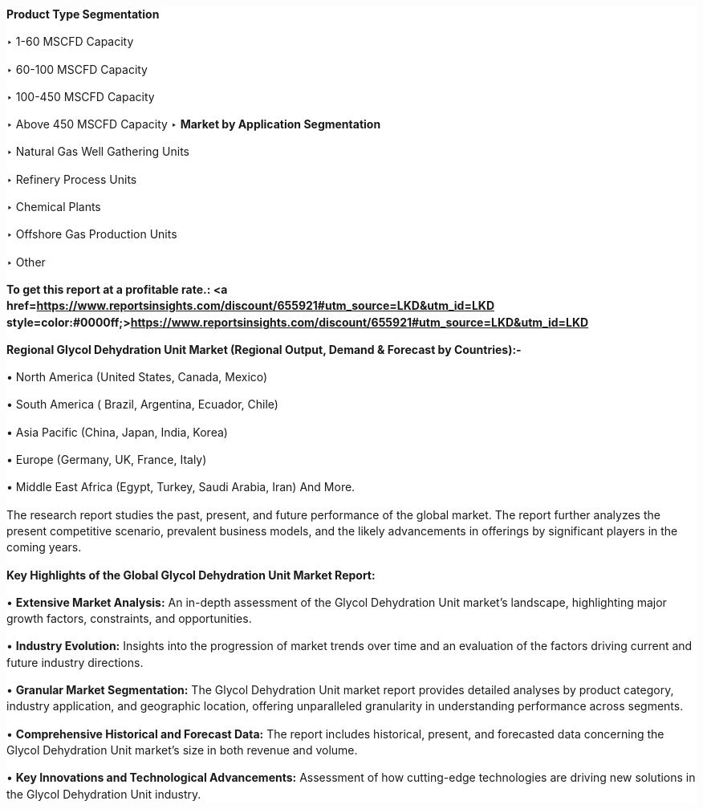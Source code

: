 <strong>Product Type Segmentation</strong>

‣ 1-60 MSCFD Capacity

‣ 60-100 MSCFD Capacity

‣ 100-450 MSCFD Capacity

‣ Above 450 MSCFD Capacity
‣ 
<strong>Market by Application Segmentation</strong>

‣ Natural Gas Well Gathering Units

‣ Refinery Process Units

‣ Chemical Plants

‣ Offshore Gas Production Units

‣ Other

<strong>To get this report at a profitable rate.: <a href=https://www.reportsinsights.com/discount/655921#utm_source=LKD&utm_id=LKD style=color:#0000ff;>https://www.reportsinsights.com/discount/655921#utm_source=LKD&utm_id=LKD</a></strong></font>

<strong>Regional Glycol Dehydration Unit Market (Regional Output, Demand &amp; Forecast by Countries):-</strong>

• North America (United States, Canada, Mexico)

• South America ( Brazil, Argentina, Ecuador, Chile)

• Asia Pacific (China, Japan, India, Korea)

• Europe (Germany, UK, France, Italy)

• Middle East Africa (Egypt, Turkey, Saudi Arabia, Iran) And More.

The research report studies the past, present, and future performance of the global market. The report further analyzes the present competitive scenario, prevalent business models, and the likely advancements in offerings by significant players in the coming years.

<strong>Key Highlights of the Global Glycol Dehydration Unit Market Report:</strong>

• <strong>Extensive Market Analysis:</strong> An in-depth assessment of the Glycol Dehydration Unit market’s landscape, highlighting major growth factors, constraints, and opportunities.

• <strong>Industry Evolution:</strong> Insights into the progression of market trends over time and an evaluation of the factors driving current and future industry directions.

• <strong>Granular Market Segmentation:</strong> The Glycol Dehydration Unit market report provides detailed analyses by product category, industry application, and geographic location, offering unparalleled granularity in understanding performance across segments.

• <strong>Comprehensive Historical and Forecast Data:</strong> The report includes historical, present, and forecasted data concerning the Glycol Dehydration Unit market’s size in both revenue and volume.

• <strong>Key Innovations and Technological Advancements:</strong> Assessment of how cutting-edge technologies are driving new solutions in the Glycol Dehydration Unit industry.
